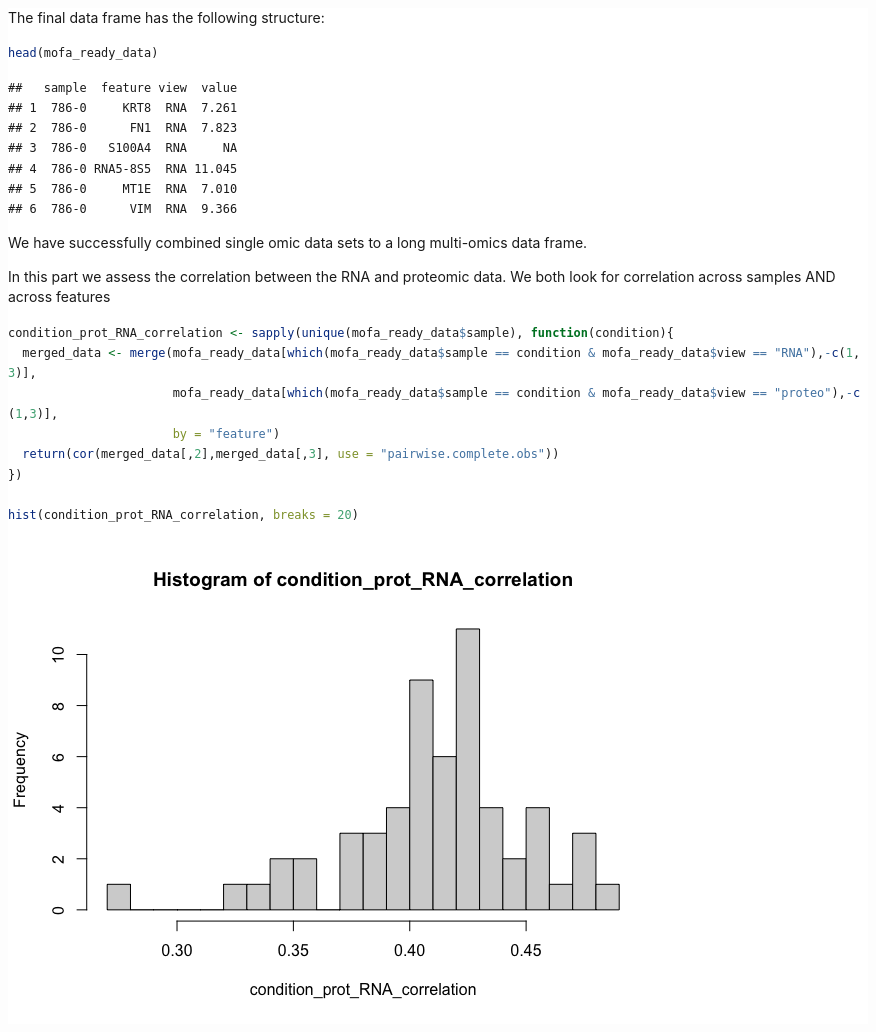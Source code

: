 The final data frame has the following structure:

``` r
head(mofa_ready_data)
```

    ##   sample  feature view  value
    ## 1  786-0     KRT8  RNA  7.261
    ## 2  786-0      FN1  RNA  7.823
    ## 3  786-0   S100A4  RNA     NA
    ## 4  786-0 RNA5-8S5  RNA 11.045
    ## 5  786-0     MT1E  RNA  7.010
    ## 6  786-0      VIM  RNA  9.366

We have successfully combined single omic data sets to a long
multi-omics data frame.

In this part we assess the correlation between the RNA and proteomic
data. We both look for correlation across samples AND across features

``` r
condition_prot_RNA_correlation <- sapply(unique(mofa_ready_data$sample), function(condition){
  merged_data <- merge(mofa_ready_data[which(mofa_ready_data$sample == condition & mofa_ready_data$view == "RNA"),-c(1,3)],
                       mofa_ready_data[which(mofa_ready_data$sample == condition & mofa_ready_data$view == "proteo"),-c(1,3)],
                       by = "feature")
  return(cor(merged_data[,2],merged_data[,3], use = "pairwise.complete.obs"))
})

hist(condition_prot_RNA_correlation, breaks = 20)
```

![](MOFA_to_COSMOS_files/figure-gfm/Supp%20figure%20condition_prot_RNA_correlation-1.png)
